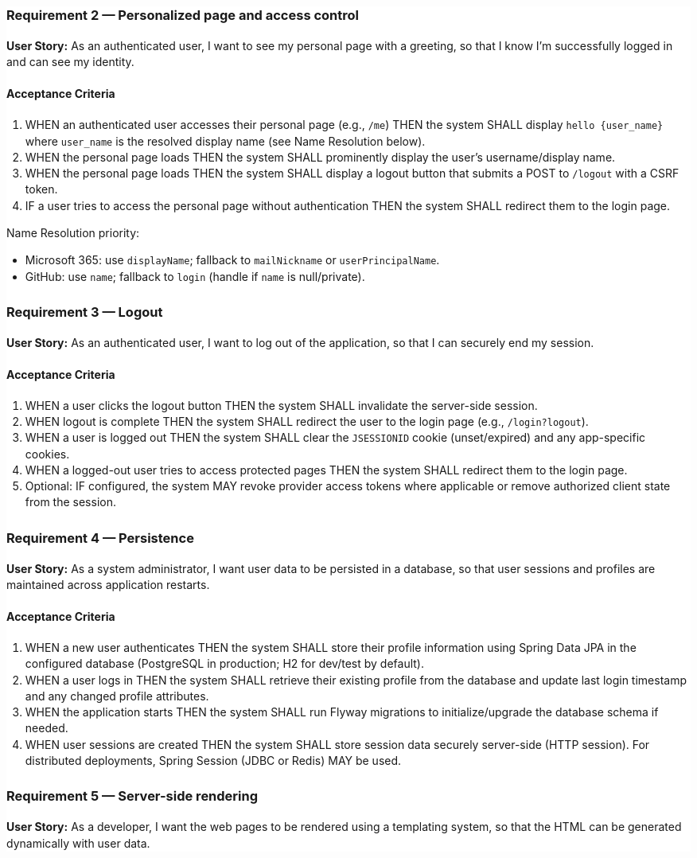 ### Requirement 2 — Personalized page and access control
**User Story:** As an authenticated user, I want to see my personal page with a greeting, so that I know I’m successfully logged in and can see my identity.

#### Acceptance Criteria
1. WHEN an authenticated user accesses their personal page (e.g., `/me`) THEN the system SHALL display `hello {user_name}` where `user_name` is the resolved display name (see Name Resolution below).
2. WHEN the personal page loads THEN the system SHALL prominently display the user’s username/display name.
3. WHEN the personal page loads THEN the system SHALL display a logout button that submits a POST to `/logout` with a CSRF token.
4. IF a user tries to access the personal page without authentication THEN the system SHALL redirect them to the login page.

Name Resolution priority:
- Microsoft 365: use `displayName`; fallback to `mailNickname` or `userPrincipalName`.
- GitHub: use `name`; fallback to `login` (handle if `name` is null/private).

### Requirement 3 — Logout
**User Story:** As an authenticated user, I want to log out of the application, so that I can securely end my session.

#### Acceptance Criteria
1. WHEN a user clicks the logout button THEN the system SHALL invalidate the server-side session.
2. WHEN logout is complete THEN the system SHALL redirect the user to the login page (e.g., `/login?logout`).
3. WHEN a user is logged out THEN the system SHALL clear the `JSESSIONID` cookie (unset/expired) and any app-specific cookies.
4. WHEN a logged-out user tries to access protected pages THEN the system SHALL redirect them to the login page.
5. Optional: IF configured, the system MAY revoke provider access tokens where applicable or remove authorized client state from the session.

### Requirement 4 — Persistence
**User Story:** As a system administrator, I want user data to be persisted in a database, so that user sessions and profiles are maintained across application restarts.

#### Acceptance Criteria
1. WHEN a new user authenticates THEN the system SHALL store their profile information using Spring Data JPA in the configured database (PostgreSQL in production; H2 for dev/test by default).
2. WHEN a user logs in THEN the system SHALL retrieve their existing profile from the database and update last login timestamp and any changed profile attributes.
3. WHEN the application starts THEN the system SHALL run Flyway migrations to initialize/upgrade the database schema if needed.
4. WHEN user sessions are created THEN the system SHALL store session data securely server-side (HTTP session). For distributed deployments, Spring Session (JDBC or Redis) MAY be used.

### Requirement 5 — Server-side rendering
**User Story:** As a developer, I want the web pages to be rendered using a templating system, so that the HTML can be generated dynamically with user data.
